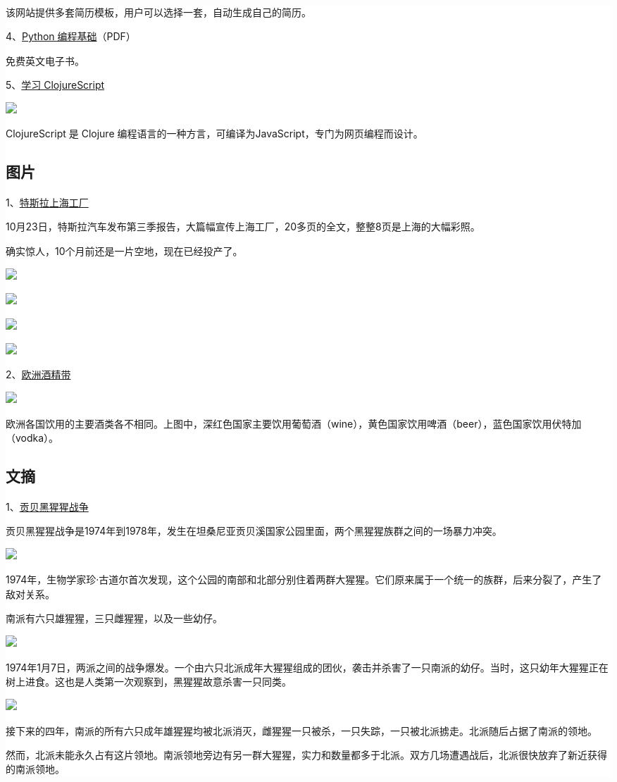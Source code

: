 该网站提供多套简历模板，用户可以选择一套，自动生成自己的简历。

4、[Python 编程基础](https://archive.org/details/2018Fundamentals.ofPython)（PDF）

免费英文电子书。

5、[学习 ClojureScript](https://www.learn-clojurescript.com/)

![](https://www.wangbase.com/blogimg/asset/201910/bg2019100504.jpg)

ClojureScript 是 Clojure 编程语言的一种方言，可编译为JavaScript，专门为网页编程而设计。

## 图片

1、[特斯拉上海工厂](https://ir.tesla.com/static-files/47313d21-3cac-4f69-9497-d161bce15da4)

10月23日，特斯拉汽车发布第三季报告，大篇幅宣传上海工厂，20多页的全文，整整8页是上海的大幅彩照。

确实惊人，10个月前还是一片空地，现在已经投产了。

![](https://www.wangbase.com/blogimg/asset/201910/bg2019102401.jpg)

![](https://www.wangbase.com/blogimg/asset/201910/bg2019102402.jpg)

![](https://www.wangbase.com/blogimg/asset/201910/bg2019102403.jpg)

![](https://www.wangbase.com/blogimg/asset/201910/bg2019102404.jpg)

2、[欧洲酒精带](https://en.wikipedia.org/wiki/Alcohol_belts_of_Europe)

![](https://www.wangbase.com/blogimg/asset/201909/bg2019090101.jpg)

欧洲各国饮用的主要酒类各不相同。上图中，深红色国家主要饮用葡萄酒（wine），黄色国家饮用啤酒（beer），蓝色国家饮用伏特加（vodka）。

## 文摘

1、[贡贝黑猩猩战争](https://zh.wikipedia.org/wiki/%E8%B4%A1%E8%B4%9D%E9%BB%91%E7%8C%A9%E7%8C%A9%E6%88%98%E4%BA%89)

贡贝黑猩猩战争是1974年到1978年，发生在坦桑尼亚贡贝溪国家公园里面，两个黑猩猩族群之间的一场暴力冲突。

![](https://www.wangbase.com/blogimg/asset/201910/bg2019102406.jpg)

1974年，生物学家珍·古道尔首次发现，这个公园的南部和北部分别住着两群大猩猩。它们原来属于一个统一的族群，后来分裂了，产生了敌对关系。

南派有六只雄猩猩，三只雌猩猩，以及一些幼仔。

![](https://www.wangbase.com/blogimg/asset/201910/bg2019102405.jpg)

1974年1月7日，两派之间的战争爆发。一个由六只北派成年大猩猩组成的团伙，袭击并杀害了一只南派的幼仔。当时，这只幼年大猩猩正在树上进食。这也是人类第一次观察到，黑猩猩故意杀害一只同类。

![](https://www.wangbase.com/blogimg/asset/201910/bg2019102407.jpg)

接下来的四年，南派的所有六只成年雄猩猩均被北派消灭，雌猩猩一只被杀，一只失踪，一只被北派掳走。北派随后占据了南派的领地。

然而，北派未能永久占有这片领地。南派领地旁边有另一群大猩猩，实力和数量都多于北派。双方几场遭遇战后，北派很快放弃了新近获得的南派领地。

